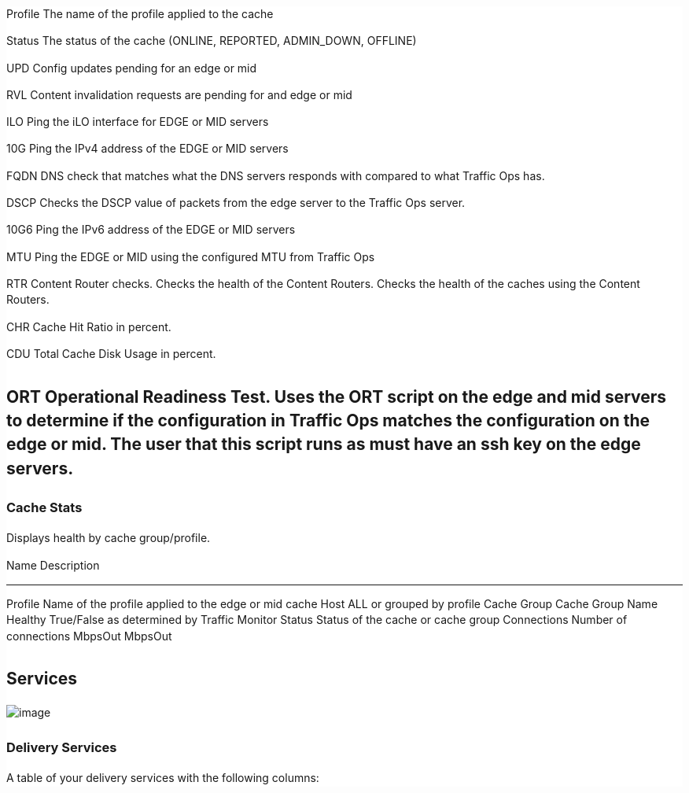   Profile         The name of the profile applied to the cache

  Status          The status of the cache (ONLINE, REPORTED, ADMIN\_DOWN, OFFLINE)

  UPD             Config updates pending for an edge or mid

  RVL             Content invalidation requests are pending for and edge or mid

  ILO             Ping the iLO interface for EDGE or MID servers

  10G             Ping the IPv4 address of the EDGE or MID servers

  FQDN            DNS check that matches what the DNS servers responds with compared to what Traffic Ops has.

  DSCP            Checks the DSCP value of packets from the edge server to the Traffic Ops server.

  10G6            Ping the IPv6 address of the EDGE or MID servers

  MTU             Ping the EDGE or MID using the configured MTU from Traffic Ops

  RTR             Content Router checks. Checks the health of the Content Routers. Checks the health of the caches
                  using the Content Routers.

  CHR             Cache Hit Ratio in percent.

  CDU             Total Cache Disk Usage in percent.

  ORT             Operational Readiness Test. Uses the ORT script on the edge and mid servers to determine if the
                  configuration in Traffic Ops matches the configuration on the edge or mid. The user that this
                  script runs as must have an ssh key on the edge servers.
  ------------------------------------------------------------------------------------------------------------------

### Cache Stats

Displays health by cache group/profile.

  Name          Description
  ------------- --------------------------------------------------------------
  Profile       Name of the profile applied to the edge or mid cache
  Host          ALL or grouped by profile
  Cache Group   Cache Group Name
  Healthy       True/False as determined by Traffic Monitor
  Status        Status of the cache or cache group
  Connections   Number of connections
  MbpsOut       MbpsOut

Services
--------

![image](./images/tp_menu_services.png)

### Delivery Services

A table of your delivery services with the following columns:
